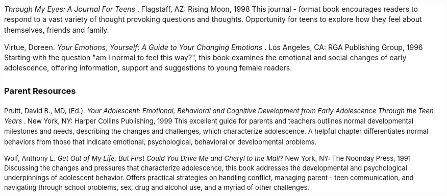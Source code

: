    <i>
    Through My Eyes: A Journal For Teens
   </i>
   .  Flagstaff, AZ: Rising Moon, 1998 This journal - format book encourages readers to respond to a vast variety of thought provoking questions and thoughts.  Opportunity for teens to explore how they feel about themselves, friends and family.
  </p>
<p>
   Virtue, Doreen.
   <i>
    Your Emotions, Yourself: A Guide to Your Changing Emotions
   </i>
   .  Los Angeles, CA: RGA Publishing Group, 1996 Starting with the question "am I normal to feel this way?", this book examines the emotional and social changes of early adolescence, offering information, support and suggestions to young female readers.
  </p>
</font>
 <h3>
  Parent Resources
 </h3>
 <font size="-1">
  Pruitt, David B., MD, (Ed.).
  <i>
   Your Adolescent: Emotional, Behavioral and Cognitive Development from Early Adolescence Through the Teen Years
  </i>
  .  New York, NY: Harper Collins Publishing, 1999 This excellent guide for parents and teachers outlines normal developmental milestones and needs, describing the changes and challenges, which characterize adolescence.  A helpful chapter differentiates normal behaviors from those that indicate emotional, psychological, behavioral or developmental problems.
<p>
   Wolf, Anthony E.
   <i>
    Get Out of My Life, But First Could You Drive Me and Cheryl to the Mall?
   </i>
   New York, NY: The Noonday Press, 1991 Discussing the changes and pressures that characterize adolescence, this book addresses the developmental and psychological underpinnings of adolescent behavior.  Offers practical strategies on handling conflict, managing parent - teen communication, and navigating through school problems, sex, drug and alcohol use, and a myriad of other challenges.
  </p>
</font>
 
</body>